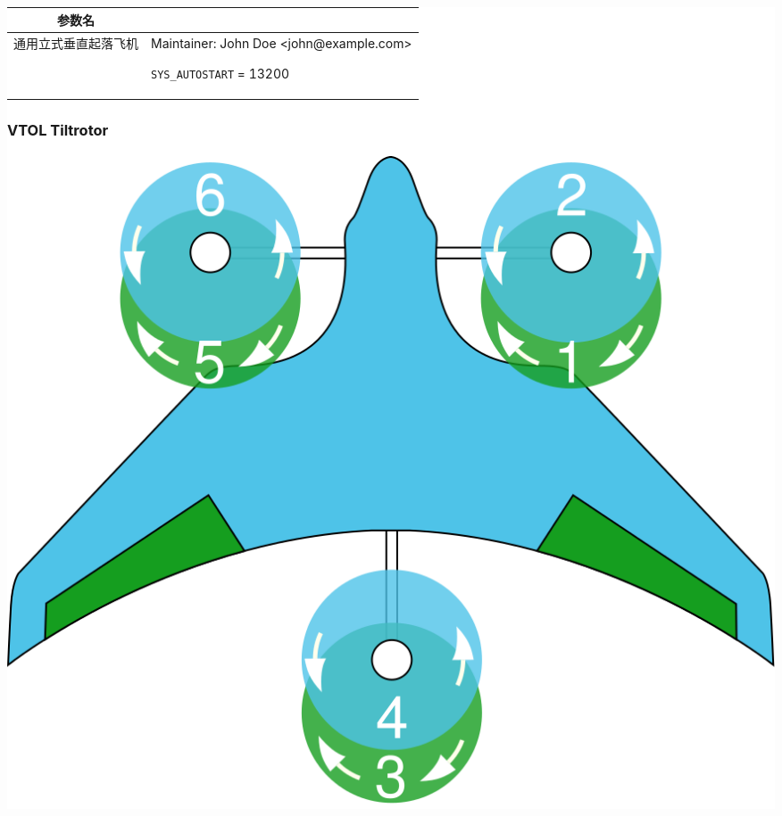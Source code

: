 <div class="frame_variant">
<table>
 <thead>
   <tr><th>参数名</th><th></th></tr>
 </thead>
<tbody>
<tr id="vtol_vtol_tailsitter_generic_vtol_tailsitter">
 <td>通用立式垂直起落飞机</td>
 <td>Maintainer: John Doe &lt;john@example.com&gt;<p><code>SYS_AUTOSTART</code> = 13200</p></td>
</tr>
</tbody>
</table>
</div>

### VTOL Tiltrotor

<div class="frame_common">
<img src="../../assets/airframes/types/VTOLTiltRotor.svg"/>
</div>
